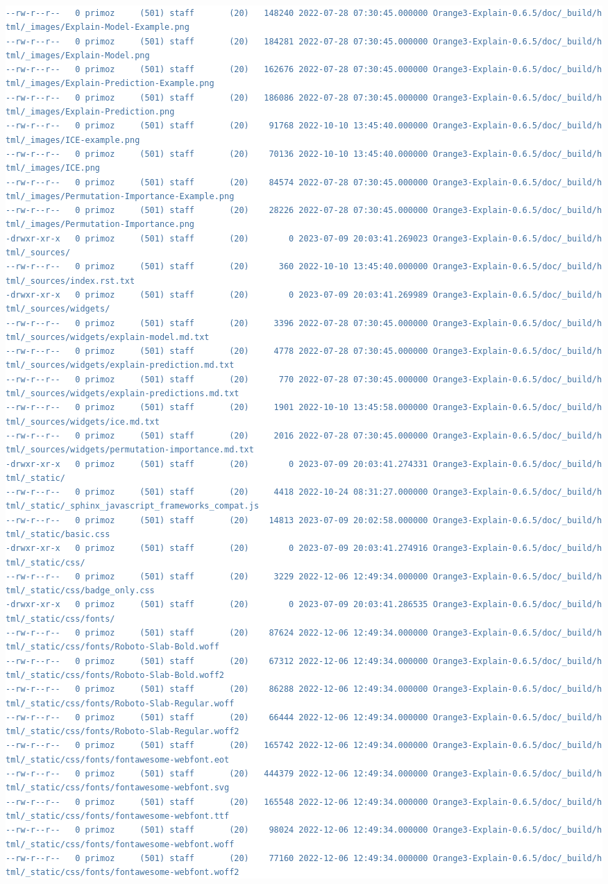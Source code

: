 ```diff
--rw-r--r--   0 primoz     (501) staff       (20)   148240 2022-07-28 07:30:45.000000 Orange3-Explain-0.6.5/doc/_build/html/_images/Explain-Model-Example.png
--rw-r--r--   0 primoz     (501) staff       (20)   184281 2022-07-28 07:30:45.000000 Orange3-Explain-0.6.5/doc/_build/html/_images/Explain-Model.png
--rw-r--r--   0 primoz     (501) staff       (20)   162676 2022-07-28 07:30:45.000000 Orange3-Explain-0.6.5/doc/_build/html/_images/Explain-Prediction-Example.png
--rw-r--r--   0 primoz     (501) staff       (20)   186086 2022-07-28 07:30:45.000000 Orange3-Explain-0.6.5/doc/_build/html/_images/Explain-Prediction.png
--rw-r--r--   0 primoz     (501) staff       (20)    91768 2022-10-10 13:45:40.000000 Orange3-Explain-0.6.5/doc/_build/html/_images/ICE-example.png
--rw-r--r--   0 primoz     (501) staff       (20)    70136 2022-10-10 13:45:40.000000 Orange3-Explain-0.6.5/doc/_build/html/_images/ICE.png
--rw-r--r--   0 primoz     (501) staff       (20)    84574 2022-07-28 07:30:45.000000 Orange3-Explain-0.6.5/doc/_build/html/_images/Permutation-Importance-Example.png
--rw-r--r--   0 primoz     (501) staff       (20)    28226 2022-07-28 07:30:45.000000 Orange3-Explain-0.6.5/doc/_build/html/_images/Permutation-Importance.png
-drwxr-xr-x   0 primoz     (501) staff       (20)        0 2023-07-09 20:03:41.269023 Orange3-Explain-0.6.5/doc/_build/html/_sources/
--rw-r--r--   0 primoz     (501) staff       (20)      360 2022-10-10 13:45:40.000000 Orange3-Explain-0.6.5/doc/_build/html/_sources/index.rst.txt
-drwxr-xr-x   0 primoz     (501) staff       (20)        0 2023-07-09 20:03:41.269989 Orange3-Explain-0.6.5/doc/_build/html/_sources/widgets/
--rw-r--r--   0 primoz     (501) staff       (20)     3396 2022-07-28 07:30:45.000000 Orange3-Explain-0.6.5/doc/_build/html/_sources/widgets/explain-model.md.txt
--rw-r--r--   0 primoz     (501) staff       (20)     4778 2022-07-28 07:30:45.000000 Orange3-Explain-0.6.5/doc/_build/html/_sources/widgets/explain-prediction.md.txt
--rw-r--r--   0 primoz     (501) staff       (20)      770 2022-07-28 07:30:45.000000 Orange3-Explain-0.6.5/doc/_build/html/_sources/widgets/explain-predictions.md.txt
--rw-r--r--   0 primoz     (501) staff       (20)     1901 2022-10-10 13:45:58.000000 Orange3-Explain-0.6.5/doc/_build/html/_sources/widgets/ice.md.txt
--rw-r--r--   0 primoz     (501) staff       (20)     2016 2022-07-28 07:30:45.000000 Orange3-Explain-0.6.5/doc/_build/html/_sources/widgets/permutation-importance.md.txt
-drwxr-xr-x   0 primoz     (501) staff       (20)        0 2023-07-09 20:03:41.274331 Orange3-Explain-0.6.5/doc/_build/html/_static/
--rw-r--r--   0 primoz     (501) staff       (20)     4418 2022-10-24 08:31:27.000000 Orange3-Explain-0.6.5/doc/_build/html/_static/_sphinx_javascript_frameworks_compat.js
--rw-r--r--   0 primoz     (501) staff       (20)    14813 2023-07-09 20:02:58.000000 Orange3-Explain-0.6.5/doc/_build/html/_static/basic.css
-drwxr-xr-x   0 primoz     (501) staff       (20)        0 2023-07-09 20:03:41.274916 Orange3-Explain-0.6.5/doc/_build/html/_static/css/
--rw-r--r--   0 primoz     (501) staff       (20)     3229 2022-12-06 12:49:34.000000 Orange3-Explain-0.6.5/doc/_build/html/_static/css/badge_only.css
-drwxr-xr-x   0 primoz     (501) staff       (20)        0 2023-07-09 20:03:41.286535 Orange3-Explain-0.6.5/doc/_build/html/_static/css/fonts/
--rw-r--r--   0 primoz     (501) staff       (20)    87624 2022-12-06 12:49:34.000000 Orange3-Explain-0.6.5/doc/_build/html/_static/css/fonts/Roboto-Slab-Bold.woff
--rw-r--r--   0 primoz     (501) staff       (20)    67312 2022-12-06 12:49:34.000000 Orange3-Explain-0.6.5/doc/_build/html/_static/css/fonts/Roboto-Slab-Bold.woff2
--rw-r--r--   0 primoz     (501) staff       (20)    86288 2022-12-06 12:49:34.000000 Orange3-Explain-0.6.5/doc/_build/html/_static/css/fonts/Roboto-Slab-Regular.woff
--rw-r--r--   0 primoz     (501) staff       (20)    66444 2022-12-06 12:49:34.000000 Orange3-Explain-0.6.5/doc/_build/html/_static/css/fonts/Roboto-Slab-Regular.woff2
--rw-r--r--   0 primoz     (501) staff       (20)   165742 2022-12-06 12:49:34.000000 Orange3-Explain-0.6.5/doc/_build/html/_static/css/fonts/fontawesome-webfont.eot
--rw-r--r--   0 primoz     (501) staff       (20)   444379 2022-12-06 12:49:34.000000 Orange3-Explain-0.6.5/doc/_build/html/_static/css/fonts/fontawesome-webfont.svg
--rw-r--r--   0 primoz     (501) staff       (20)   165548 2022-12-06 12:49:34.000000 Orange3-Explain-0.6.5/doc/_build/html/_static/css/fonts/fontawesome-webfont.ttf
--rw-r--r--   0 primoz     (501) staff       (20)    98024 2022-12-06 12:49:34.000000 Orange3-Explain-0.6.5/doc/_build/html/_static/css/fonts/fontawesome-webfont.woff
--rw-r--r--   0 primoz     (501) staff       (20)    77160 2022-12-06 12:49:34.000000 Orange3-Explain-0.6.5/doc/_build/html/_static/css/fonts/fontawesome-webfont.woff2
```